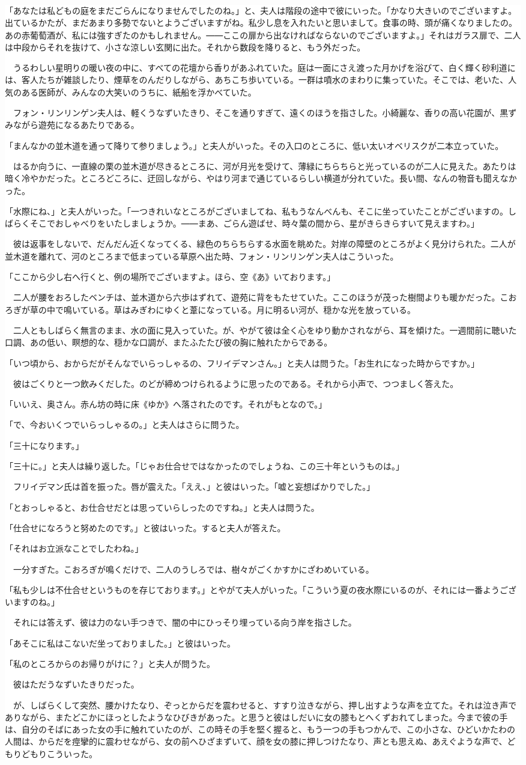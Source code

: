 

「あなたは私どもの庭をまだごらんになりませんでしたのね。」と、夫人は階段の途中で彼にいった。「かなり大きいのでございますよ。出ているかたが、まだあまり多勢でないとようございますがね。私少し息を入れたいと思いまして。食事の時、頭が痛くなりましたの。あの赤葡萄酒が、私には強すぎたのかもしれません。――ここの扉から出なければならないのでございますよ。」それはガラス扉で、二人は中段からそれを抜けて、小さな涼しい玄関に出た。それから数段を降りると、もう外だった。

　うるわしい星明りの暖い夜の中に、すべての花壇から香りがあふれていた。庭は一面にさえ渡った月かげを浴びて、白く輝く砂利道には、客人たちが雑談したり、煙草をのんだりしながら、あちこち歩いている。一群は噴水のまわりに集っていた。そこでは、老いた、人気のある医師が、みんなの大笑いのうちに、紙船を浮かべていた。

　フォン・リンリンゲン夫人は、軽くうなずいたきり、そこを通りすぎて、遠くのほうを指さした。小綺麗な、香りの高い花園が、黒ずみながら遊苑になるあたりである。

「まんなかの並木道を通って降りて参りましょう。」と夫人がいった。その入口のところに、低い太いオベリスクが二本立っていた。

　はるか向うに、一直線の栗の並木道が尽きるところに、河が月光を受けて、薄緑にちらちらと光っているのが二人に見えた。あたりは暗く冷やかだった。ところどころに、迂回しながら、やはり河まで通じているらしい横道が分れていた。長い間、なんの物音も聞えなかった。

「水際にね、」と夫人がいった。「一つきれいなところがございましてね、私もうなんべんも、そこに坐っていたことがございますの。しばらくそこでおしゃべりをいたしましょうか。――まあ、ごらん遊ばせ、時々葉の間から、星がきらきらすいて見えますわ。」

　彼は返事をしないで、だんだん近くなってくる、緑色のちらちらする水面を眺めた。対岸の障壁のところがよく見分けられた。二人が並木道を離れて、河のところまで低まっている草原へ出た時、フォン・リンリンゲン夫人はこういった。

「ここから少し右へ行くと、例の場所でございますよ。ほら、空《あ》いております。」

　二人が腰をおろしたベンチは、並木道から六歩はずれて、遊苑に背をもたせていた。ここのほうが茂った樹間よりも暖かだった。こおろぎが草の中で鳴いている。草はみぎわにゆくと葦になっている。月に明るい河が、穏かな光を放っている。

　二人ともしばらく無言のまま、水の面に見入っていた。が、やがて彼は全く心をゆり動かされながら、耳を傾けた。一週間前に聴いた口調、あの低い、瞑想的な、穏かな口調が、またふたたび彼の胸に触れたからである。

「いつ頃から、おからだがそんなでいらっしゃるの、フリイデマンさん。」と夫人は問うた。「お生れになった時からですか。」

　彼はごくりと一つ飲みくだした。のどが締めつけられるように思ったのである。それから小声で、つつましく答えた。

「いいえ、奥さん。赤ん坊の時に床《ゆか》へ落されたのです。それがもとなので。」

「で、今おいくつでいらっしゃるの。」と夫人はさらに問うた。

「三十になります。」

「三十に。」と夫人は繰り返した。「じゃお仕合せではなかったのでしょうね、この三十年というものは。」

　フリイデマン氏は首を振った。唇が震えた。「ええ、」と彼はいった。「嘘と妄想ばかりでした。」

「とおっしゃると、お仕合せだとは思っていらしったのですね。」と夫人は問うた。

「仕合せになろうと努めたのです。」と彼はいった。すると夫人が答えた。

「それはお立派なことでしたわね。」

　一分すぎた。こおろぎが鳴くだけで、二人のうしろでは、樹々がごくかすかにざわめいている。

「私も少しは不仕合せというものを存じております。」とやがて夫人がいった。「こういう夏の夜水際にいるのが、それには一番ようございますのね。」

　それには答えず、彼は力のない手つきで、闇の中にひっそり埋っている向う岸を指さした。

「あそこに私はこないだ坐っておりました。」と彼はいった。

「私のところからのお帰りがけに？」と夫人が問うた。

　彼はただうなずいたきりだった。

　が、しばらくして突然、腰かけたなり、ぞっとからだを震わせると、すすり泣きながら、押し出すような声を立てた。それは泣き声でありながら、またどこかにほっとしたようなひびきがあった。と思うと彼はしだいに女の膝もとへくずおれてしまった。今まで彼の手は、自分のそばにあった女の手に触れていたのが、この時その手を堅く握ると、もう一つの手もつかんで、この小さな、ひどいかたわの人間は、からだを痙攣的に震わせながら、女の前へひざまずいて、顔を女の膝に押しつけたなり、声とも思えぬ、あえぐような声で、どもりどもりこういった。
